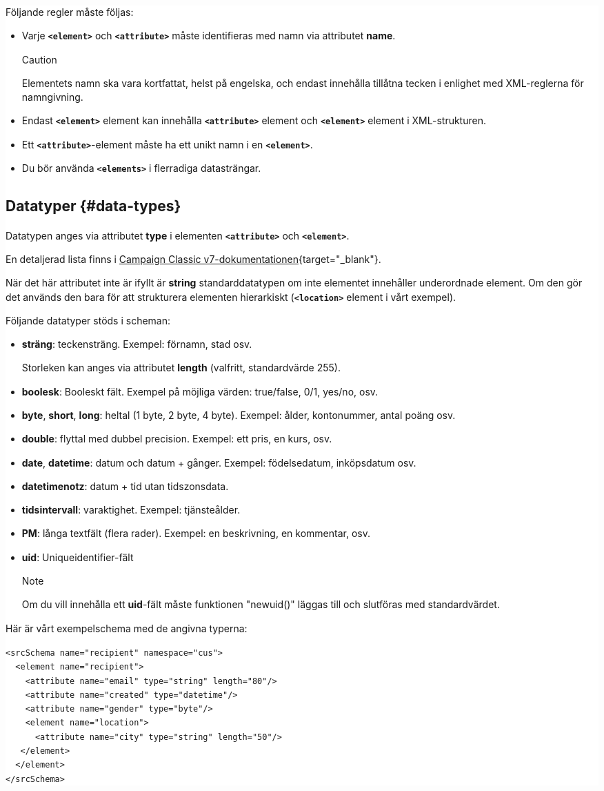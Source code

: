 Följande regler måste följas:

* Varje **`<element>`** och **`<attribute>`** måste identifieras med namn via attributet **name**.

  >[!CAUTION]
  >
  >Elementets namn ska vara kortfattat, helst på engelska, och endast innehålla tillåtna tecken i enlighet med XML-reglerna för namngivning.

* Endast **`<element>`** element kan innehålla **`<attribute>`** element och **`<element>`** element i XML-strukturen.
* Ett **`<attribute>`**-element måste ha ett unikt namn i en **`<element>`**.
* Du bör använda **`<elements>`** i flerradiga datasträngar.

## Datatyper {#data-types}

Datatypen anges via attributet **type** i elementen **`<attribute>`** och **`<element>`**.

En detaljerad lista finns i [Campaign Classic v7-dokumentationen](https://experienceleague.adobe.com/docs/campaign-classic/using/configuring-campaign-classic/schema-reference/elements-attributes/schema-introduction.html?lang=sv-SE#configuring-campaign-classic){target="_blank"}.

När det här attributet inte är ifyllt är **string** standarddatatypen om inte elementet innehåller underordnade element. Om den gör det används den bara för att strukturera elementen hierarkiskt (**`<location>`** element i vårt exempel).

Följande datatyper stöds i scheman:

* **sträng**: teckensträng. Exempel: förnamn, stad osv.

  Storleken kan anges via attributet **length** (valfritt, standardvärde 255).

* **boolesk**: Booleskt fält. Exempel på möjliga värden: true/false, 0/1, yes/no, osv.
* **byte**, **short**, **long**: heltal (1 byte, 2 byte, 4 byte). Exempel: ålder, kontonummer, antal poäng osv.
* **double**: flyttal med dubbel precision. Exempel: ett pris, en kurs, osv.
* **date**, **datetime**: datum och datum + gånger. Exempel: födelsedatum, inköpsdatum osv.
* **datetimenotz**: datum + tid utan tidszonsdata.
* **tidsintervall**: varaktighet. Exempel: tjänsteålder.
* **PM**: långa textfält (flera rader). Exempel: en beskrivning, en kommentar, osv.
* **uid**: Uniqueidentifier-fält

  >[!NOTE]
  >
  >Om du vill innehålla ett **uid**-fält måste funktionen &quot;newuid()&quot; läggas till och slutföras med standardvärdet.

Här är vårt exempelschema med de angivna typerna:

```
<srcSchema name="recipient" namespace="cus">
  <element name="recipient">
    <attribute name="email" type="string" length="80"/>
    <attribute name="created" type="datetime"/>
    <attribute name="gender" type="byte"/>
    <element name="location">
      <attribute name="city" type="string" length="50"/>
   </element>
  </element>
</srcSchema>
```
